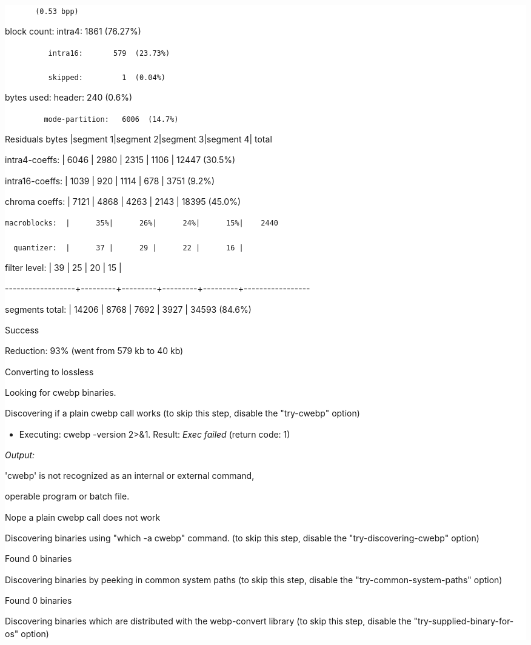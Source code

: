            (0.53 bpp)

block count:  intra4:       1861  (76.27%)

              intra16:       579  (23.73%)

              skipped:         1  (0.04%)

bytes used:  header:            240  (0.6%)

             mode-partition:   6006  (14.7%)

 Residuals bytes  |segment 1|segment 2|segment 3|segment 4|  total

  intra4-coeffs:  |    6046 |    2980 |    2315 |    1106 |   12447  (30.5%)

 intra16-coeffs:  |    1039 |     920 |    1114 |     678 |    3751  (9.2%)

  chroma coeffs:  |    7121 |    4868 |    4263 |    2143 |   18395  (45.0%)

    macroblocks:  |      35%|      26%|      24%|      15%|    2440

      quantizer:  |      37 |      29 |      22 |      16 |

   filter level:  |      39 |      25 |      20 |      15 |

------------------+---------+---------+---------+---------+-----------------

 segments total:  |   14206 |    8768 |    7692 |    3927 |   34593  (84.6%)


Success

Reduction: 93% (went from 579 kb to 40 kb)


Converting to lossless

Looking for cwebp binaries.

Discovering if a plain cwebp call works (to skip this step, disable the "try-cwebp" option)

- Executing: cwebp -version 2>&1. Result: *Exec failed* (return code: 1)


*Output:* 

'cwebp' is not recognized as an internal or external command,

operable program or batch file.


Nope a plain cwebp call does not work

Discovering binaries using "which -a cwebp" command. (to skip this step, disable the "try-discovering-cwebp" option)

Found 0 binaries

Discovering binaries by peeking in common system paths (to skip this step, disable the "try-common-system-paths" option)

Found 0 binaries

Discovering binaries which are distributed with the webp-convert library (to skip this step, disable the "try-supplied-binary-for-os" option)
